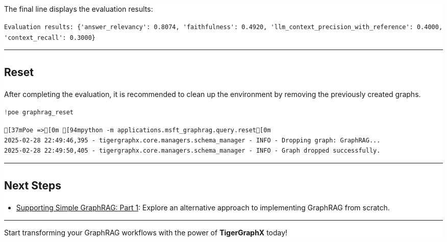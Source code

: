 
The final line displays the evaluation results:

`Evaluation results: {'answer_relevancy': 0.8074, 'faithfulness': 0.4920, 'llm_context_precision_with_reference': 0.4000, 'context_recall': 0.3000}`

---

## Reset

After completing the evaluation, it is recommended to clean up the environment by removing the previously created graphs.


```python
!poe graphrag_reset
```

    [37mPoe =>[0m [94mpython -m applications.msft_graphrag.query.reset[0m
    2025-02-28 22:49:46,395 - tigergraphx.core.managers.schema_manager - INFO - Dropping graph: GraphRAG...
    2025-02-28 22:49:50,405 - tigergraphx.core.managers.schema_manager - INFO - Graph dropped successfully.


---

## Next Steps

- [Supporting Simple GraphRAG: Part 1](simple_graphrag_1.md): Explore an alternative approach to implementing GraphRAG from scratch.

---

Start transforming your GraphRAG workflows with the power of **TigerGraphX** today!

